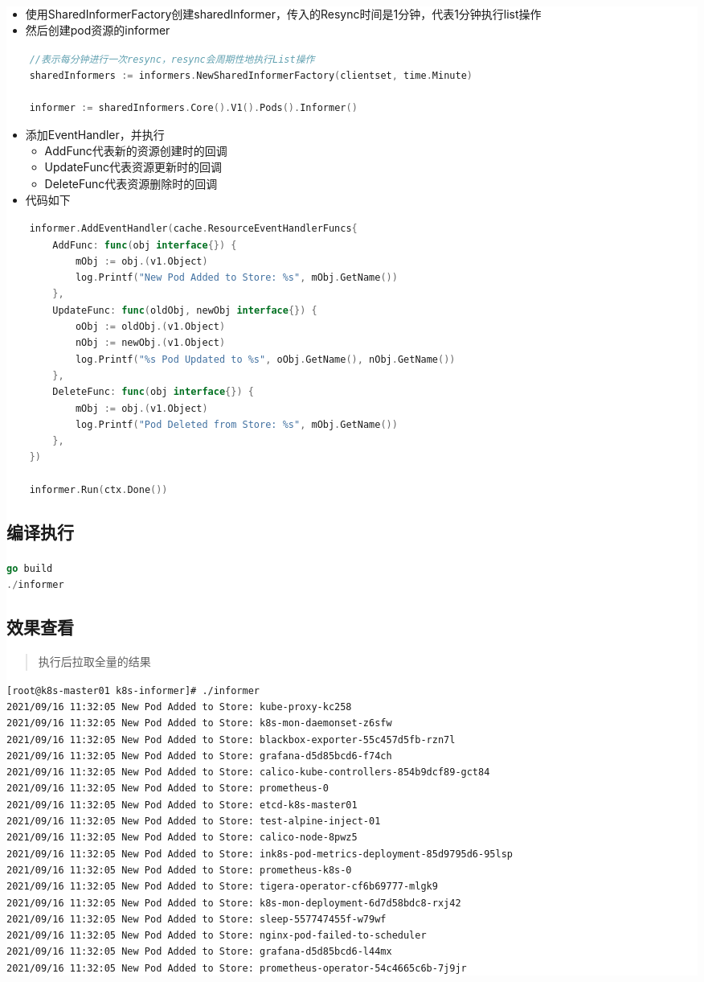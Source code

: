 - 使用SharedInformerFactory创建sharedInformer，传入的Resync时间是1分钟，代表1分钟执行list操作
- 然后创建pod资源的informer

```go
	//表示每分钟进行一次resync，resync会周期性地执行List操作
	sharedInformers := informers.NewSharedInformerFactory(clientset, time.Minute)

	informer := sharedInformers.Core().V1().Pods().Informer()
```

- 添加EventHandler，并执行
  - AddFunc代表新的资源创建时的回调
  - UpdateFunc代表资源更新时的回调
  - DeleteFunc代表资源删除时的回调
- 代码如下

```go
	informer.AddEventHandler(cache.ResourceEventHandlerFuncs{
		AddFunc: func(obj interface{}) {
			mObj := obj.(v1.Object)
			log.Printf("New Pod Added to Store: %s", mObj.GetName())
		},
		UpdateFunc: func(oldObj, newObj interface{}) {
			oObj := oldObj.(v1.Object)
			nObj := newObj.(v1.Object)
			log.Printf("%s Pod Updated to %s", oObj.GetName(), nObj.GetName())
		},
		DeleteFunc: func(obj interface{}) {
			mObj := obj.(v1.Object)
			log.Printf("Pod Deleted from Store: %s", mObj.GetName())
		},
	})

	informer.Run(ctx.Done())
```

## 编译执行

```go
go build 
./informer
```

## 效果查看

> 执行后拉取全量的结果

```shell
[root@k8s-master01 k8s-informer]# ./informer 
2021/09/16 11:32:05 New Pod Added to Store: kube-proxy-kc258
2021/09/16 11:32:05 New Pod Added to Store: k8s-mon-daemonset-z6sfw
2021/09/16 11:32:05 New Pod Added to Store: blackbox-exporter-55c457d5fb-rzn7l
2021/09/16 11:32:05 New Pod Added to Store: grafana-d5d85bcd6-f74ch
2021/09/16 11:32:05 New Pod Added to Store: calico-kube-controllers-854b9dcf89-gct84
2021/09/16 11:32:05 New Pod Added to Store: prometheus-0
2021/09/16 11:32:05 New Pod Added to Store: etcd-k8s-master01
2021/09/16 11:32:05 New Pod Added to Store: test-alpine-inject-01
2021/09/16 11:32:05 New Pod Added to Store: calico-node-8pwz5
2021/09/16 11:32:05 New Pod Added to Store: ink8s-pod-metrics-deployment-85d9795d6-95lsp
2021/09/16 11:32:05 New Pod Added to Store: prometheus-k8s-0
2021/09/16 11:32:05 New Pod Added to Store: tigera-operator-cf6b69777-mlgk9
2021/09/16 11:32:05 New Pod Added to Store: k8s-mon-deployment-6d7d58bdc8-rxj42
2021/09/16 11:32:05 New Pod Added to Store: sleep-557747455f-w79wf
2021/09/16 11:32:05 New Pod Added to Store: nginx-pod-failed-to-scheduler
2021/09/16 11:32:05 New Pod Added to Store: grafana-d5d85bcd6-l44mx
2021/09/16 11:32:05 New Pod Added to Store: prometheus-operator-54c4665c6b-7j9jr
```